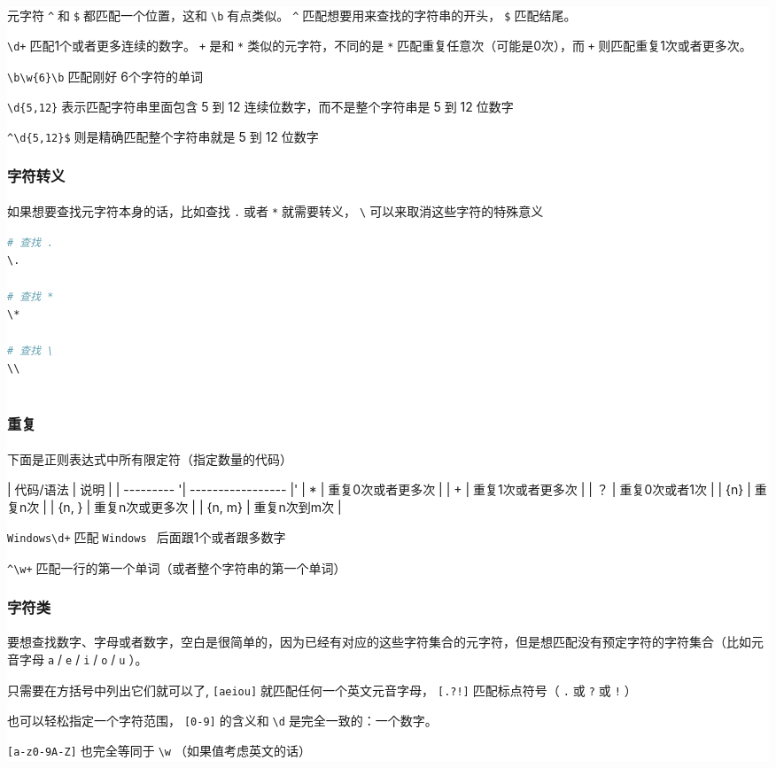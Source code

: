 元字符 `^` 和 `$` 都匹配一个位置，这和 `\b` 有点类似。 `^` 匹配想要用来查找的字符串的开头， `$` 匹配结尾。

`\d+` 匹配1个或者更多连续的数字。 `+` 是和 `*` 类似的元字符，不同的是 `*` 匹配重复任意次（可能是0次），而 `+` 则匹配重复1次或者更多次。

`\b\w{6}\b` 匹配刚好 6个字符的单词

`\d{5,12}` 表示匹配字符串里面包含 5 到 12 连续位数字，而不是整个字符串是 5 到 12 位数字

`^\d{5,12}$` 则是精确匹配整个字符串就是 5 到 12 位数字

### 字符转义

如果想要查找元字符本身的话，比如查找 `.` 或者 `*` 就需要转义， `\` 可以来取消这些字符的特殊意义

```perl
# 查找 .
\.

# 查找 *
\*
    
# 查找 \
\\
    
```

### 重复

下面是正则表达式中所有限定符（指定数量的代码）

| 代码/语法 | 说明              |
| --------- '| ----------------- |'
| *         | 重复0次或者更多次 |
| +         | 重复1次或者更多次 |
| ？        | 重复0次或者1次    |
| {n}       | 重复n次           |
| {n, }      | 重复n次或更多次   |
| {n, m}     | 重复n次到m次      |

`Windows\d+` 匹配 `Windows ` 后面跟1个或者跟多数字

`^\w+` 匹配一行的第一个单词（或者整个字符串的第一个单词）

### 字符类

要想查找数字、字母或者数字，空白是很简单的，因为已经有对应的这些字符集合的元字符，但是想匹配没有预定字符的字符集合（比如元音字母 `a` / `e` / `i` / `o` / `u` ）。

只需要在方括号中列出它们就可以了, `[aeiou]` 就匹配任何一个英文元音字母， `[.?!]` 匹配标点符号（ `.` 或 `?` 或 `!` ）

也可以轻松指定一个字符范围， `[0-9]` 的含义和 `\d` 是完全一致的：一个数字。

`[a-z0-9A-Z]` 也完全等同于 `\w` （如果值考虑英文的话）
